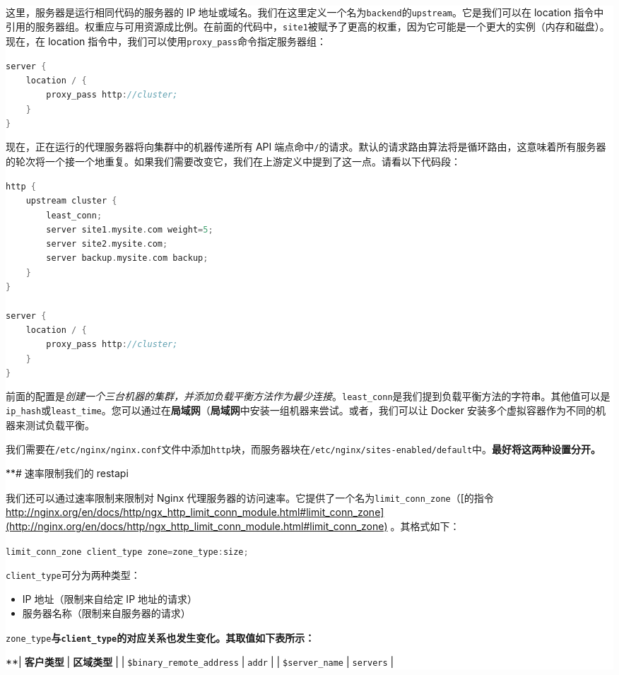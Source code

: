 这里，服务器是运行相同代码的服务器的 IP 地址或域名。我们在这里定义一个名为`backend`的`upstream`。它是我们可以在 location 指令中引用的服务器组。权重应与可用资源成比例。在前面的代码中，`site1`被赋予了更高的权重，因为它可能是一个更大的实例（内存和磁盘）。现在，在 location 指令中，我们可以使用`proxy_pass`命令指定服务器组：

```go
server {
    location / {
        proxy_pass http://cluster;
    }
}
```

现在，正在运行的代理服务器将向集群中的机器传递所有 API 端点命中`/`的请求。默认的请求路由算法将是循环路由，这意味着所有服务器的轮次将一个接一个地重复。如果我们需要改变它，我们在上游定义中提到了这一点。请看以下代码段：

```go
http {
    upstream cluster {
        least_conn;
        server site1.mysite.com weight=5;
        server site2.mysite.com;
        server backup.mysite.com backup;
    }
}

server {
    location / {
        proxy_pass http://cluster;
    }
}
```

前面的配置是*创建一个三台机器的集群，并添加负载平衡方法作为最少连接*。`least_conn`是我们提到负载平衡方法的字符串。其他值可以是`ip_hash`或`least_time`。您可以通过在**局域网**（**局域网**中安装一组机器来尝试。或者，我们可以让 Docker 安装多个虚拟容器作为不同的机器来测试负载平衡。

我们需要在`/etc/nginx/nginx.conf`文件中添加`http`块，而服务器块在`/etc/nginx/sites-enabled/default`中。**最好将这两种设置分开。**

 **# 速率限制我们的 restapi

我们还可以通过速率限制来限制对 Nginx 代理服务器的访问速率。它提供了一个名为`limit_conn_zone`（[的指令 http://nginx.org/en/docs/http/ngx_http_limit_conn_module.html#limit_conn_zone](http://nginx.org/en/docs/http/ngx_http_limit_conn_module.html#limit_conn_zone) 。其格式如下：

```go
limit_conn_zone client_type zone=zone_type:size;
```

`client_type`可分为两种类型：

*   IP 地址（限制来自给定 IP 地址的请求）
*   服务器名称（限制来自服务器的请求）

`zone_type`**与`client_type`的对应关系也发生变化。其取值如下表所示：**

 **| **客户类型** | **区域类型** |
| `$binary_remote_address` | `addr` |
| `$server_name` | `servers` |
